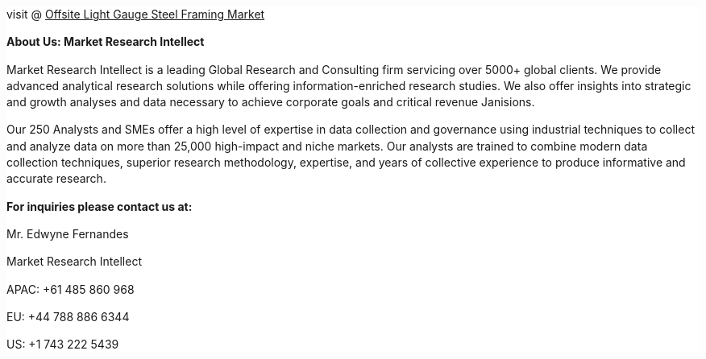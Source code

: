 visit&nbsp;@</strong>&nbsp;</span><span class="font-[700]"><a href="https://www.marketresearchintellect.com/product/global-offsite-light-gauge-steel-framing-market/?utm_source=Linkedin&utm_medium=808" target="_blank" data-tracking-control-name="article-ssr-frontend-pulse_little-text-block" data-tracking-will-navigate="" data-test-link="">Offsite Light Gauge Steel Framing Market</a></span></p><p><strong><span class="font-[700]">About Us: Market Research Intellect</span></strong></p><p><span class="">Market Research Intellect is a leading Global Research and Consulting firm servicing over 5000+ global clients. We provide advanced analytical research solutions while offering information-enriched research studies.&nbsp;</span>We also offer insights into strategic and growth analyses and data necessary to achieve corporate goals and critical revenue Janisions.</p><p><span class="">Our 250 Analysts and SMEs offer a high level of expertise in data collection and governance using industrial techniques to collect and analyze data on more than 25,000 high-impact and niche markets. Our analysts are trained to combine modern data collection techniques, superior research methodology, expertise, and years of collective experience to produce informative and accurate research.</span></p><p><strong>For inquiries please contact us at:</strong></p><p>Mr. Edwyne Fernandes</p><p>Market Research Intellect</p><p>APAC: +61 485 860 968</p><p>EU: +44 788 886 6344</p><p>US: +1 743 222 5439</p>
